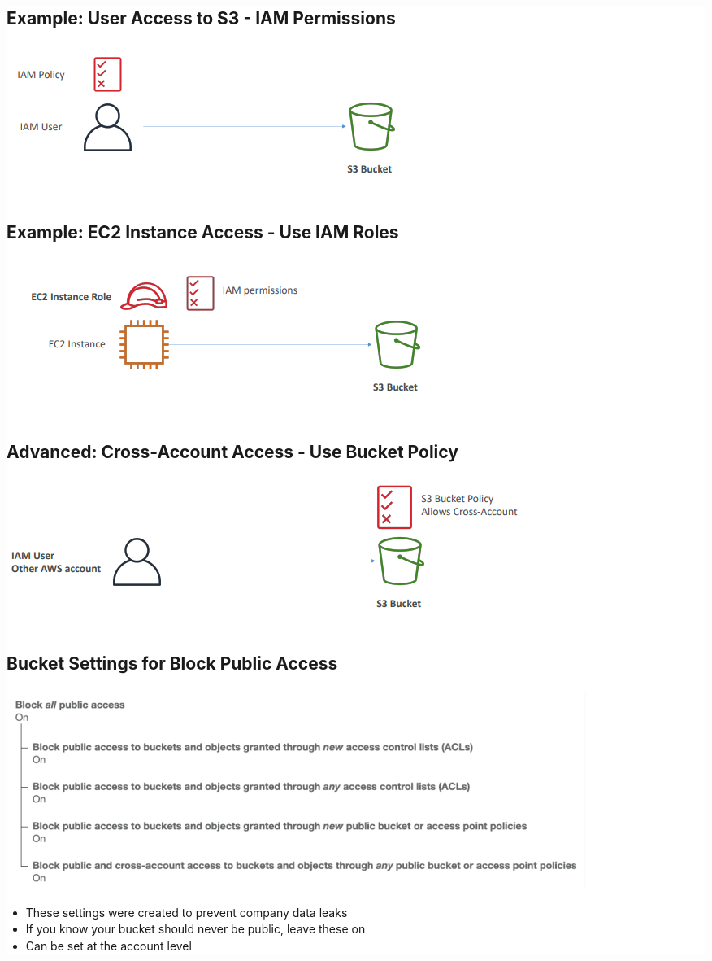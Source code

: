 ## Example: User Access to S3 - IAM Permissions
![Alt text](image-116.png)

## Example: EC2 Instance Access - Use IAM Roles
![Alt text](image-117.png)

## Advanced: Cross-Account Access - Use Bucket Policy
![Alt text](image-118.png)

## Bucket Settings for Block Public Access
![Alt text](image-119.png)
- These settings were created to prevent company data leaks
- If you know your bucket should never be public, leave these on
- Can be set at the account level
